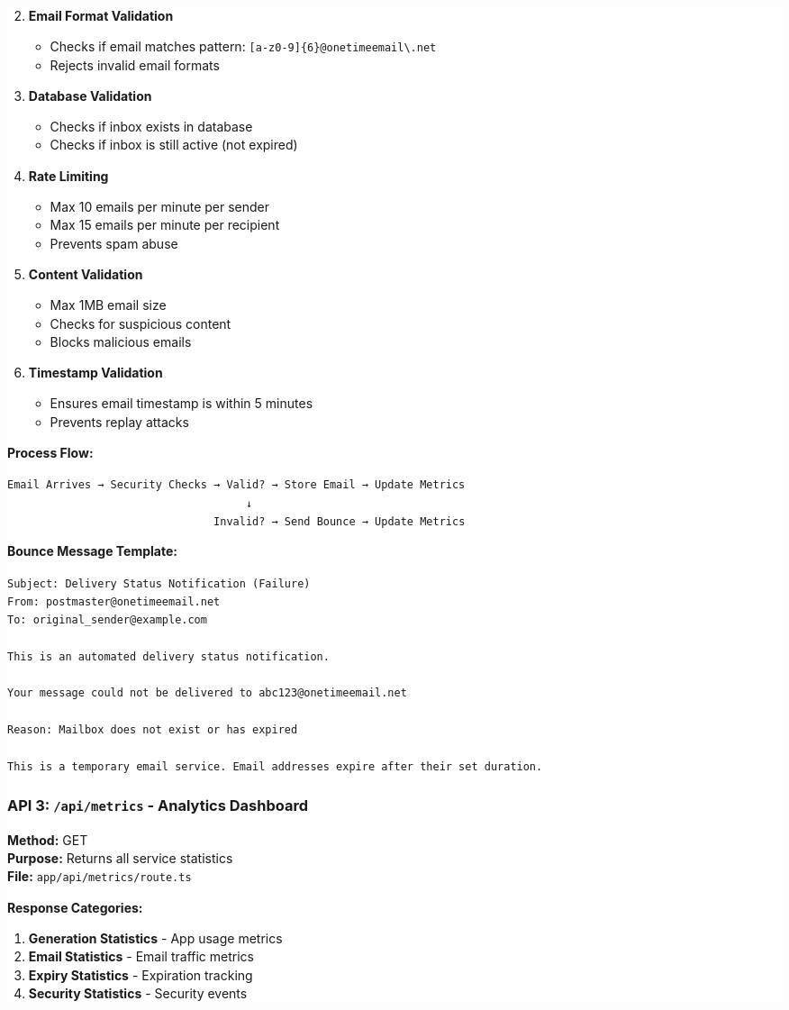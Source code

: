 2. **Email Format Validation**
   - Checks if email matches pattern: `[a-z0-9]{6}@onetimeemail\.net`
   - Rejects invalid email formats

3. **Database Validation**
   - Checks if inbox exists in database
   - Checks if inbox is still active (not expired)

4. **Rate Limiting**
   - Max 10 emails per minute per sender
   - Max 15 emails per minute per recipient
   - Prevents spam abuse

5. **Content Validation**
   - Max 1MB email size
   - Checks for suspicious content
   - Blocks malicious emails

6. **Timestamp Validation**
   - Ensures email timestamp is within 5 minutes
   - Prevents replay attacks

**Process Flow:**
```
Email Arrives → Security Checks → Valid? → Store Email → Update Metrics
                                     ↓
                                Invalid? → Send Bounce → Update Metrics
```

**Bounce Message Template:**
```
Subject: Delivery Status Notification (Failure)
From: postmaster@onetimeemail.net
To: original_sender@example.com

This is an automated delivery status notification.

Your message could not be delivered to abc123@onetimeemail.net

Reason: Mailbox does not exist or has expired

This is a temporary email service. Email addresses expire after their set duration.
```

### **API 3: `/api/metrics` - Analytics Dashboard**

**Method:** GET  
**Purpose:** Returns all service statistics  
**File:** `app/api/metrics/route.ts`

**Response Categories:**
1. **Generation Statistics** - App usage metrics
2. **Email Statistics** - Email traffic metrics
3. **Expiry Statistics** - Expiration tracking
4. **Security Statistics** - Security events

